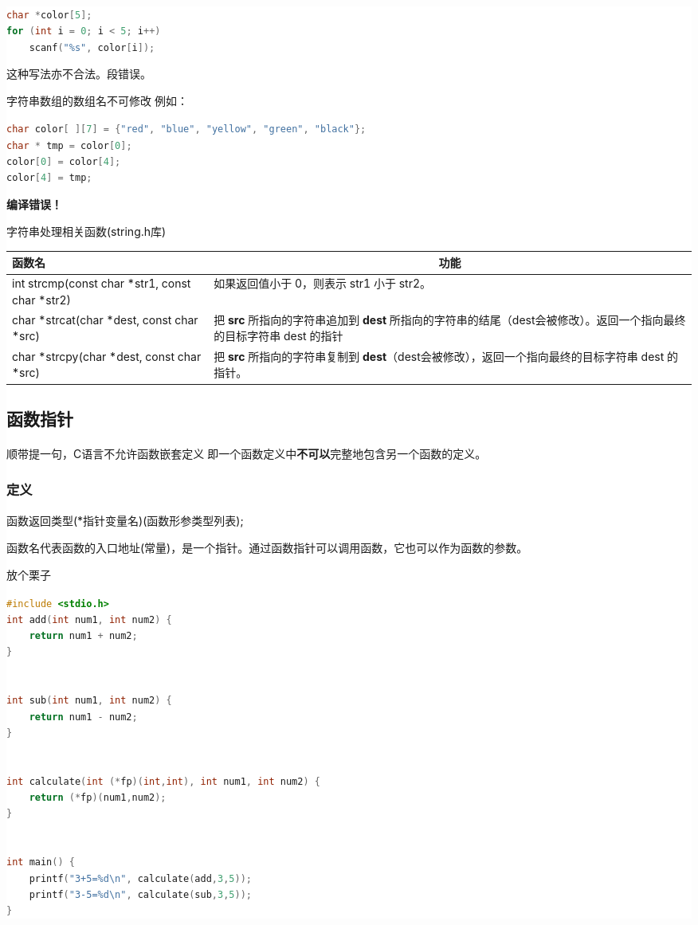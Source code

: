 ```c
char *color[5];
for (int i = 0; i < 5; i++)
    scanf("%s", color[i]);
```
这种写法亦不合法。段错误。

字符串数组的数组名不可修改 例如：

```c
char color[ ][7] = {"red", "blue", "yellow", "green", "black"};
char * tmp = color[0]; 
color[0] = color[4]; 
color[4] = tmp; 
```

**编译错误！**

字符串处理相关函数(string.h库)

| 函数名                                         | 功能                                                         |
| :--------------------------------------------- | ------------------------------------------------------------ |
| int strcmp(const char *str1, const char *str2) | 如果返回值小于 0，则表示 str1 小于 str2。                    |
| char *strcat(char *dest, const char *src)      | 把 **src** 所指向的字符串追加到 **dest** 所指向的字符串的结尾（dest会被修改）。返回一个指向最终的目标字符串 dest 的指针 |
| char *strcpy(char *dest, const char *src)      | 把 **src** 所指向的字符串复制到 **dest**（dest会被修改），返回一个指向最终的目标字符串 dest 的指针。 |

## 函数指针

顺带提一句，C语言不允许函数嵌套定义 即一个函数定义中**不可以**完整地包含另一个函数的定义。  

### 定义
函数返回类型(*指针变量名)(函数形参类型列表);

函数名代表函数的入口地址(常量)，是一个指针。通过函数指针可以调用函数，它也可以作为函数的参数。

放个栗子

```c
#include <stdio.h>
int add(int num1, int num2) {
    return num1 + num2;
}
​
​
int sub(int num1, int num2) {
    return num1 - num2;
}
​
​
int calculate(int (*fp)(int,int), int num1, int num2) {
    return (*fp)(num1,num2);
}
​
​
int main() {
    printf("3+5=%d\n", calculate(add,3,5));
    printf("3-5=%d\n", calculate(sub,3,5));
}
```
